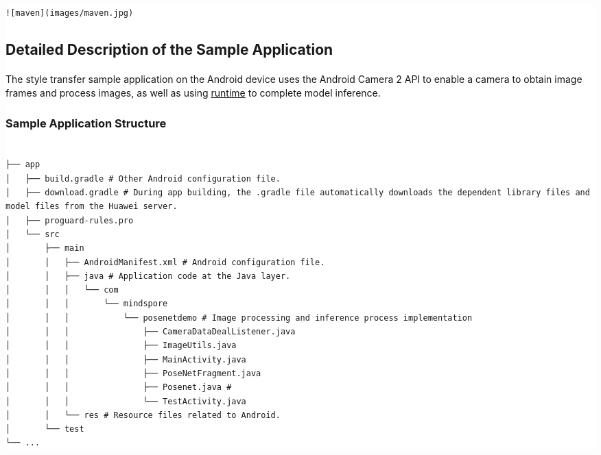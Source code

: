     ![maven](images/maven.jpg)

## Detailed Description of the Sample Application  

The style transfer sample application on the Android device uses the Android Camera 2 API to enable a camera to obtain image frames and process images, as well as using [runtime](https://www.mindspore.cn/lite/docs/en/r1.3/use/runtime.html) to complete model inference.

### Sample Application Structure

```text

├── app
│   ├── build.gradle # Other Android configuration file.
│   ├── download.gradle # During app building, the .gradle file automatically downloads the dependent library files and model files from the Huawei server.
│   ├── proguard-rules.pro
│   └── src
│       ├── main
│       │   ├── AndroidManifest.xml # Android configuration file.
│       │   ├── java # Application code at the Java layer.
│       │   │   └── com
│       │   │       └── mindspore
│       │   │           └── posenetdemo # Image processing and inference process implementation
│       │   │               ├── CameraDataDealListener.java
│       │   │               ├── ImageUtils.java
│       │   │               ├── MainActivity.java
│       │   │               ├── PoseNetFragment.java
│       │   │               ├── Posenet.java #
│       │   │               └── TestActivity.java
│       │   └── res # Resource files related to Android.
│       └── test
└── ...

```